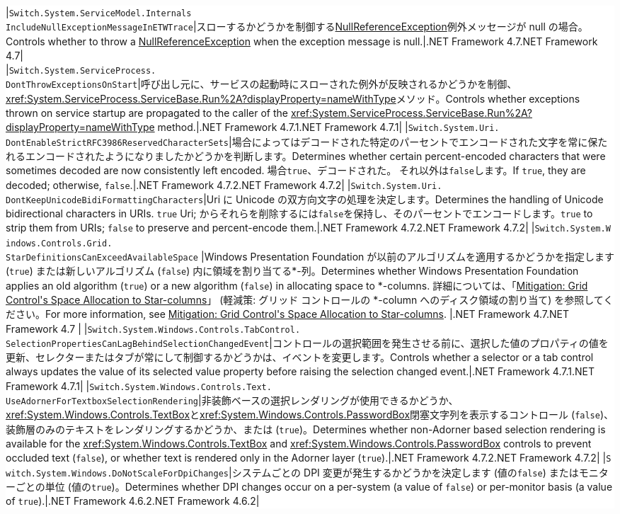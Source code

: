 |`Switch.System.ServiceModel.Internals`<br/>`IncludeNullExceptionMessageInETWTrace`|<span data-ttu-id="b32ad-244">スローするかどうかを制御する[NullReferenceException](xref:System.NullReferenceException)例外メッセージが null の場合。</span><span class="sxs-lookup"><span data-stu-id="b32ad-244">Controls whether to throw a [NullReferenceException](xref:System.NullReferenceException) when the exception message is null.</span></span>|<span data-ttu-id="b32ad-245">.NET Framework 4.7</span><span class="sxs-lookup"><span data-stu-id="b32ad-245">.NET Framework 4.7</span></span>|  
|`Switch.System.ServiceProcess.`<br/>`DontThrowExceptionsOnStart`|<span data-ttu-id="b32ad-246">呼び出し元に、サービスの起動時にスローされた例外が反映されるかどうかを制御、<xref:System.ServiceProcess.ServiceBase.Run%2A?displayProperty=nameWithType>メソッド。</span><span class="sxs-lookup"><span data-stu-id="b32ad-246">Controls whether exceptions thrown on service startup are propagated to the caller of the <xref:System.ServiceProcess.ServiceBase.Run%2A?displayProperty=nameWithType> method.</span></span>|<span data-ttu-id="b32ad-247">.NET Framework 4.7.1</span><span class="sxs-lookup"><span data-stu-id="b32ad-247">.NET Framework 4.7.1</span></span>|
|`Switch.System.Uri.`<br/>`DontEnableStrictRFC3986ReservedCharacterSets`|<span data-ttu-id="b32ad-248">場合によってはデコードされた特定のパーセントでエンコードされた文字を常に保たれるエンコードされたようになりましたかどうかを判断します。</span><span class="sxs-lookup"><span data-stu-id="b32ad-248">Determines whether certain percent-encoded characters that were sometimes decoded are now consistently left encoded.</span></span> <span data-ttu-id="b32ad-249">場合`true`、デコードされた。 それ以外は`false`します。</span><span class="sxs-lookup"><span data-stu-id="b32ad-249">If `true`, they are decoded; otherwise, `false`.</span></span>|<span data-ttu-id="b32ad-250">.NET Framework 4.7.2</span><span class="sxs-lookup"><span data-stu-id="b32ad-250">.NET Framework 4.7.2</span></span>|
|`Switch.System.Uri.`<br/>`DontKeepUnicodeBidiFormattingCharacters`|<span data-ttu-id="b32ad-251">Uri に Unicode の双方向文字の処理を決定します。</span><span class="sxs-lookup"><span data-stu-id="b32ad-251">Determines the handling of Unicode bidirectional characters in URIs.</span></span> <span data-ttu-id="b32ad-252">`true` Uri; からそれらを削除するには`false`を保持し、そのパーセントでエンコードします。</span><span class="sxs-lookup"><span data-stu-id="b32ad-252">`true` to strip them from URIs; `false` to preserve and percent-encode them.</span></span>|<span data-ttu-id="b32ad-253">.NET Framework 4.7.2</span><span class="sxs-lookup"><span data-stu-id="b32ad-253">.NET Framework 4.7.2</span></span>|
|`Switch.System.Windows.Controls.Grid.`<br/>`StarDefinitionsCanExceedAvailableSpace` |<span data-ttu-id="b32ad-254">Windows Presentation Foundation が以前のアルゴリズムを適用するかどうかを指定します (`true`) または新しいアルゴリズム (`false`) 内に領域を割り当てる\*-列。</span><span class="sxs-lookup"><span data-stu-id="b32ad-254">Determines whether Windows Presentation Foundation applies an old algorithm (`true`) or a new algorithm (`false`) in allocating space to \*-columns.</span></span> <span data-ttu-id="b32ad-255">詳細については、「[Mitigation: Grid Control's Space Allocation to Star-columns](Mitigation:%20Grid%20Control's%20Space%20Allocation%20to%20Star-columns.md)」 (軽減策: グリッド コントロールの \*-column へのディスク領域の割り当て) を参照してください。</span><span class="sxs-lookup"><span data-stu-id="b32ad-255">For more information, see [Mitigation: Grid Control's Space Allocation to Star-columns](Mitigation:%20Grid%20Control's%20Space%20Allocation%20to%20Star-columns.md).</span></span> |<span data-ttu-id="b32ad-256">.NET Framework 4.7</span><span class="sxs-lookup"><span data-stu-id="b32ad-256">.NET Framework 4.7</span></span> |
|`Switch.System.Windows.Controls.TabControl.`<br/>`SelectionPropertiesCanLagBehindSelectionChangedEvent`|<span data-ttu-id="b32ad-257">コントロールの選択範囲を発生させる前に、選択した値のプロパティの値を更新、セレクターまたはタブが常にして制御するかどうかは、イベントを変更します。</span><span class="sxs-lookup"><span data-stu-id="b32ad-257">Controls whether a selector or a tab control always updates the value of its selected value property before raising the selection changed event.</span></span>|<span data-ttu-id="b32ad-258">.NET Framework 4.7.1</span><span class="sxs-lookup"><span data-stu-id="b32ad-258">.NET Framework 4.7.1</span></span>|
|`Switch.System.Windows.Controls.Text.`<br/>`UseAdornerForTextboxSelectionRendering`|<span data-ttu-id="b32ad-259">非装飾ベースの選択レンダリングが使用できるかどうか、<xref:System.Windows.Controls.TextBox>と<xref:System.Windows.Controls.PasswordBox>閉塞文字列を表示するコントロール (`false`)、装飾層のみのテキストをレンダリングするかどうか、または (`true`)。</span><span class="sxs-lookup"><span data-stu-id="b32ad-259">Determines whether non-Adorner based selection rendering is available for the <xref:System.Windows.Controls.TextBox> and <xref:System.Windows.Controls.PasswordBox> controls to prevent occluded text (`false`), or whether text is rendered only in the Adorner layer (`true`).</span></span>|<span data-ttu-id="b32ad-260">.NET Framework 4.7.2</span><span class="sxs-lookup"><span data-stu-id="b32ad-260">.NET Framework 4.7.2</span></span>|
|`Switch.System.Windows.DoNotScaleForDpiChanges`|<span data-ttu-id="b32ad-261">システムごとの DPI 変更が発生するかどうかを決定します (値の`false`) またはモニターごとの単位 (値の`true`)。</span><span class="sxs-lookup"><span data-stu-id="b32ad-261">Determines whether DPI changes occur on a per-system (a value of `false`) or per-monitor basis (a value of `true`).</span></span>|<span data-ttu-id="b32ad-262">.NET Framework 4.6.2</span><span class="sxs-lookup"><span data-stu-id="b32ad-262">.NET Framework 4.6.2</span></span>|